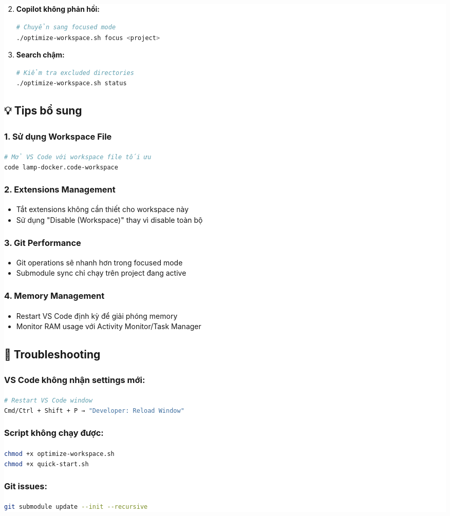 2. **Copilot không phản hồi:**
   ```bash
   # Chuyển sang focused mode
   ./optimize-workspace.sh focus <project>
   ```

3. **Search chậm:**
   ```bash
   # Kiểm tra excluded directories
   ./optimize-workspace.sh status
   ```

## 💡 Tips bổ sung

### 1. Sử dụng Workspace File
```bash
# Mở VS Code với workspace file tối ưu
code lamp-docker.code-workspace
```

### 2. Extensions Management
- Tắt extensions không cần thiết cho workspace này
- Sử dụng "Disable (Workspace)" thay vì disable toàn bộ

### 3. Git Performance
- Git operations sẽ nhanh hơn trong focused mode
- Submodule sync chỉ chạy trên project đang active

### 4. Memory Management
- Restart VS Code định kỳ để giải phóng memory
- Monitor RAM usage với Activity Monitor/Task Manager

## 🐛 Troubleshooting

### VS Code không nhận settings mới:
```bash
# Restart VS Code window
Cmd/Ctrl + Shift + P → "Developer: Reload Window"
```

### Script không chạy được:
```bash
chmod +x optimize-workspace.sh
chmod +x quick-start.sh
```

### Git issues:
```bash
git submodule update --init --recursive
```
